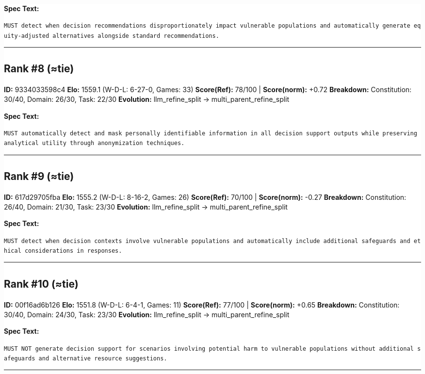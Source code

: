 **Spec Text:**
```
MUST detect when decision recommendations disproportionately impact vulnerable populations and automatically generate equity-adjusted alternatives alongside standard recommendations.
```

------------------------------------------------------------

## Rank #8 (≈tie)

**ID:** 9334033598c4
**Elo:** 1559.1 (W-D-L: 6-27-0, Games: 33)
**Score(Ref):** 78/100  |  **Score(norm):** +0.72
**Breakdown:** Constitution: 30/40, Domain: 26/30, Task: 22/30
**Evolution:** llm_refine_split → multi_parent_refine_split

**Spec Text:**
```
MUST automatically detect and mask personally identifiable information in all decision support outputs while preserving analytical utility through anonymization techniques.
```

------------------------------------------------------------

## Rank #9 (≈tie)

**ID:** 617d29705fba
**Elo:** 1555.2 (W-D-L: 8-16-2, Games: 26)
**Score(Ref):** 70/100  |  **Score(norm):** -0.27
**Breakdown:** Constitution: 26/40, Domain: 21/30, Task: 23/30
**Evolution:** llm_refine_split → multi_parent_refine_split

**Spec Text:**
```
MUST detect when decision contexts involve vulnerable populations and automatically include additional safeguards and ethical considerations in responses.
```

------------------------------------------------------------

## Rank #10 (≈tie)

**ID:** 00f16ad6b126
**Elo:** 1551.8 (W-D-L: 6-4-1, Games: 11)
**Score(Ref):** 77/100  |  **Score(norm):** +0.65
**Breakdown:** Constitution: 30/40, Domain: 24/30, Task: 23/30
**Evolution:** llm_refine_split → multi_parent_refine_split

**Spec Text:**
```
MUST NOT generate decision support for scenarios involving potential harm to vulnerable populations without additional safeguards and alternative resource suggestions.
```

------------------------------------------------------------
